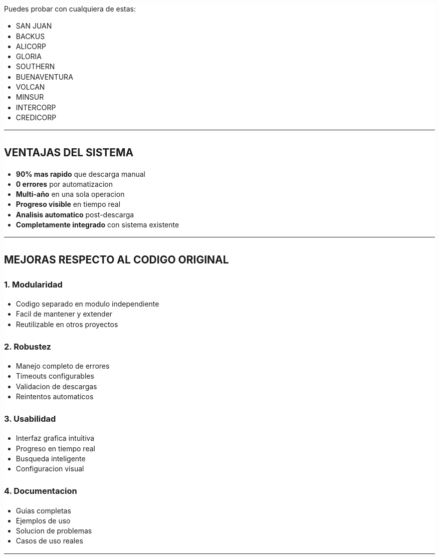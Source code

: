 Puedes probar con cualquiera de estas:

- SAN JUAN
- BACKUS  
- ALICORP
- GLORIA
- SOUTHERN
- BUENAVENTURA
- VOLCAN
- MINSUR
- INTERCORP
- CREDICORP

---

## VENTAJAS DEL SISTEMA

- **90% mas rapido** que descarga manual
- **0 errores** por automatizacion
- **Multi-año** en una sola operacion
- **Progreso visible** en tiempo real
- **Analisis automatico** post-descarga
- **Completamente integrado** con sistema existente

---

## MEJORAS RESPECTO AL CODIGO ORIGINAL

### 1. Modularidad
- Codigo separado en modulo independiente
- Facil de mantener y extender
- Reutilizable en otros proyectos

### 2. Robustez
- Manejo completo de errores
- Timeouts configurables
- Validacion de descargas
- Reintentos automaticos

### 3. Usabilidad
- Interfaz grafica intuitiva
- Progreso en tiempo real
- Busqueda inteligente
- Configuracion visual

### 4. Documentacion
- Guias completas
- Ejemplos de uso
- Solucion de problemas
- Casos de uso reales

---